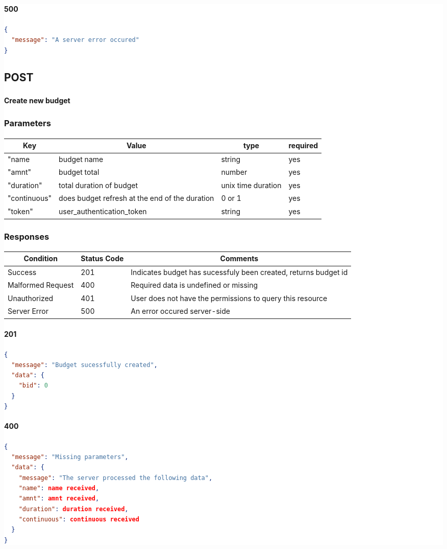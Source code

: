 #### 500
```json
{
  "message": "A server error occured"
}
```

## POST 

#### Create new budget

### Parameters 

|Key|Value|type|required|   
|-|-|-|-|
|"name|budget name|string|yes|
|"amnt"|budget total|number|yes|
|"duration"|total duration of budget|unix time duration|yes|
|"continuous"|does budget refresh at the end of the duration|0 or 1|yes|
|"token"|user_authentication_token|string|yes|

### Responses

|Condition|Status Code|Comments|
|-|-|-|
|Success|201|Indicates budget has sucessfuly been created, returns budget id|
|Malformed Request|400|Required data is undefined or missing|
|Unauthorized|401|User does not have the permissions to query this resource|
|Server Error|500|An error occured server-side|


#### 201
```json
{
  "message": "Budget sucessfully created",
  "data": {
    "bid": 0
  }
}
```

#### 400
```json
{
  "message": "Missing parameters",
  "data": {
    "message": "The server processed the following data",
    "name": name received,
    "amnt": amnt received,
    "duration": duration received,
    "continuous": continuous received
  }
}
```
